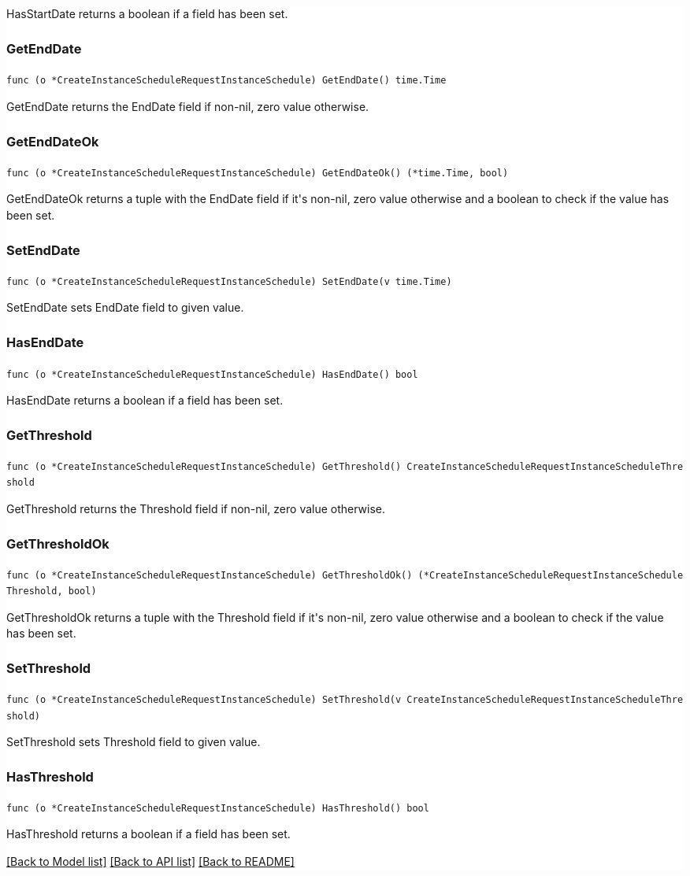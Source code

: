 HasStartDate returns a boolean if a field has been set.

### GetEndDate

`func (o *CreateInstanceScheduleRequestInstanceSchedule) GetEndDate() time.Time`

GetEndDate returns the EndDate field if non-nil, zero value otherwise.

### GetEndDateOk

`func (o *CreateInstanceScheduleRequestInstanceSchedule) GetEndDateOk() (*time.Time, bool)`

GetEndDateOk returns a tuple with the EndDate field if it's non-nil, zero value otherwise
and a boolean to check if the value has been set.

### SetEndDate

`func (o *CreateInstanceScheduleRequestInstanceSchedule) SetEndDate(v time.Time)`

SetEndDate sets EndDate field to given value.

### HasEndDate

`func (o *CreateInstanceScheduleRequestInstanceSchedule) HasEndDate() bool`

HasEndDate returns a boolean if a field has been set.

### GetThreshold

`func (o *CreateInstanceScheduleRequestInstanceSchedule) GetThreshold() CreateInstanceScheduleRequestInstanceScheduleThreshold`

GetThreshold returns the Threshold field if non-nil, zero value otherwise.

### GetThresholdOk

`func (o *CreateInstanceScheduleRequestInstanceSchedule) GetThresholdOk() (*CreateInstanceScheduleRequestInstanceScheduleThreshold, bool)`

GetThresholdOk returns a tuple with the Threshold field if it's non-nil, zero value otherwise
and a boolean to check if the value has been set.

### SetThreshold

`func (o *CreateInstanceScheduleRequestInstanceSchedule) SetThreshold(v CreateInstanceScheduleRequestInstanceScheduleThreshold)`

SetThreshold sets Threshold field to given value.

### HasThreshold

`func (o *CreateInstanceScheduleRequestInstanceSchedule) HasThreshold() bool`

HasThreshold returns a boolean if a field has been set.


[[Back to Model list]](../README.md#documentation-for-models) [[Back to API list]](../README.md#documentation-for-api-endpoints) [[Back to README]](../README.md)


